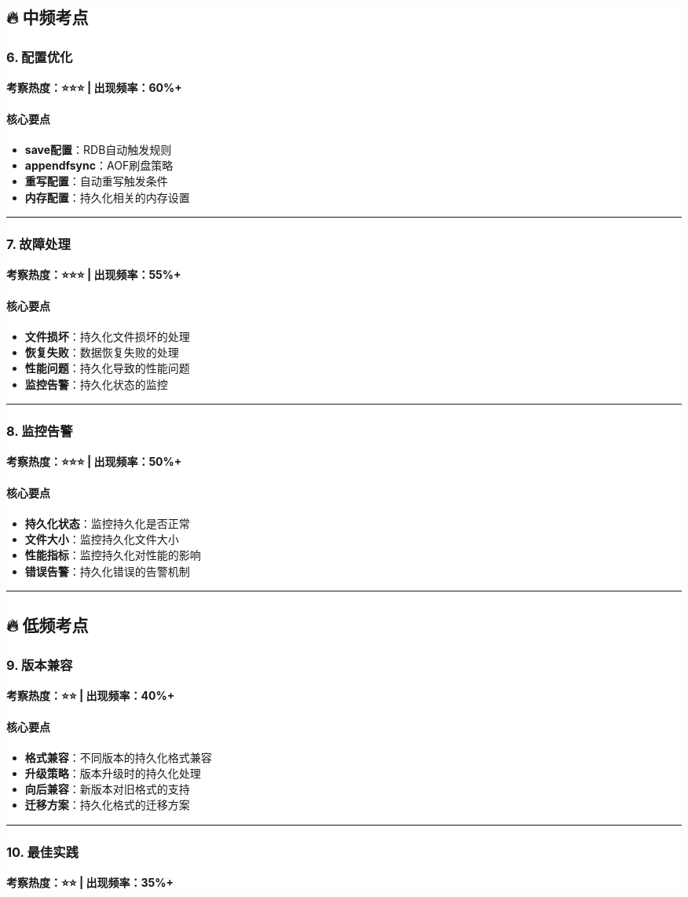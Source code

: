 
## 🔥 中频考点

### 6. 配置优化
**考察热度：⭐⭐⭐ | 出现频率：60%+**

#### 核心要点
- **save配置**：RDB自动触发规则
- **appendfsync**：AOF刷盘策略
- **重写配置**：自动重写触发条件
- **内存配置**：持久化相关的内存设置

---

### 7. 故障处理
**考察热度：⭐⭐⭐ | 出现频率：55%+**

#### 核心要点
- **文件损坏**：持久化文件损坏的处理
- **恢复失败**：数据恢复失败的处理
- **性能问题**：持久化导致的性能问题
- **监控告警**：持久化状态的监控

---

### 8. 监控告警
**考察热度：⭐⭐⭐ | 出现频率：50%+**

#### 核心要点
- **持久化状态**：监控持久化是否正常
- **文件大小**：监控持久化文件大小
- **性能指标**：监控持久化对性能的影响
- **错误告警**：持久化错误的告警机制

---

## 🔥 低频考点

### 9. 版本兼容
**考察热度：⭐⭐ | 出现频率：40%+**

#### 核心要点
- **格式兼容**：不同版本的持久化格式兼容
- **升级策略**：版本升级时的持久化处理
- **向后兼容**：新版本对旧格式的支持
- **迁移方案**：持久化格式的迁移方案

---

### 10. 最佳实践
**考察热度：⭐⭐ | 出现频率：35%+**
